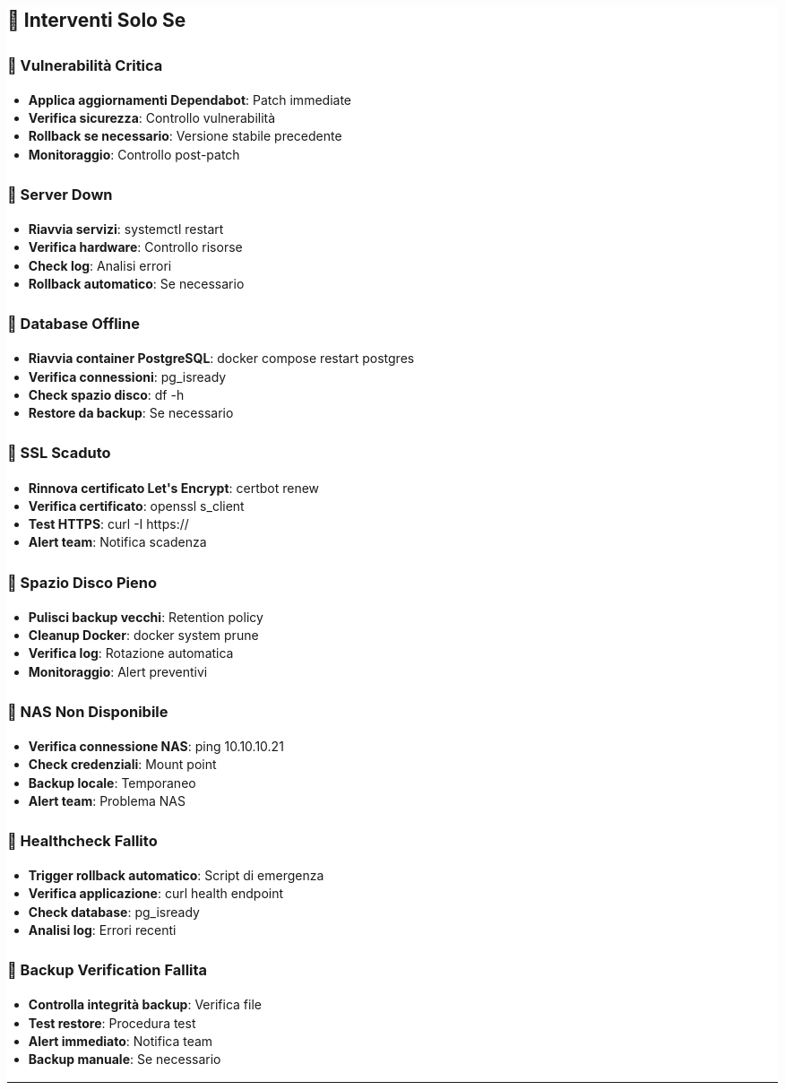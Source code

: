 
## 🚨 Interventi Solo Se

### 🔴 Vulnerabilità Critica
- **Applica aggiornamenti Dependabot**: Patch immediate
- **Verifica sicurezza**: Controllo vulnerabilità
- **Rollback se necessario**: Versione stabile precedente
- **Monitoraggio**: Controllo post-patch

### 🔴 Server Down
- **Riavvia servizi**: systemctl restart
- **Verifica hardware**: Controllo risorse
- **Check log**: Analisi errori
- **Rollback automatico**: Se necessario

### 🔴 Database Offline
- **Riavvia container PostgreSQL**: docker compose restart postgres
- **Verifica connessioni**: pg_isready
- **Check spazio disco**: df -h
- **Restore da backup**: Se necessario

### 🔴 SSL Scaduto
- **Rinnova certificato Let's Encrypt**: certbot renew
- **Verifica certificato**: openssl s_client
- **Test HTTPS**: curl -I https://
- **Alert team**: Notifica scadenza

### 🔴 Spazio Disco Pieno
- **Pulisci backup vecchi**: Retention policy
- **Cleanup Docker**: docker system prune
- **Verifica log**: Rotazione automatica
- **Monitoraggio**: Alert preventivi

### 🔴 NAS Non Disponibile
- **Verifica connessione NAS**: ping 10.10.10.21
- **Check credenziali**: Mount point
- **Backup locale**: Temporaneo
- **Alert team**: Problema NAS

### 🔴 Healthcheck Fallito
- **Trigger rollback automatico**: Script di emergenza
- **Verifica applicazione**: curl health endpoint
- **Check database**: pg_isready
- **Analisi log**: Errori recenti

### 🔴 Backup Verification Fallita
- **Controlla integrità backup**: Verifica file
- **Test restore**: Procedura test
- **Alert immediato**: Notifica team
- **Backup manuale**: Se necessario

---